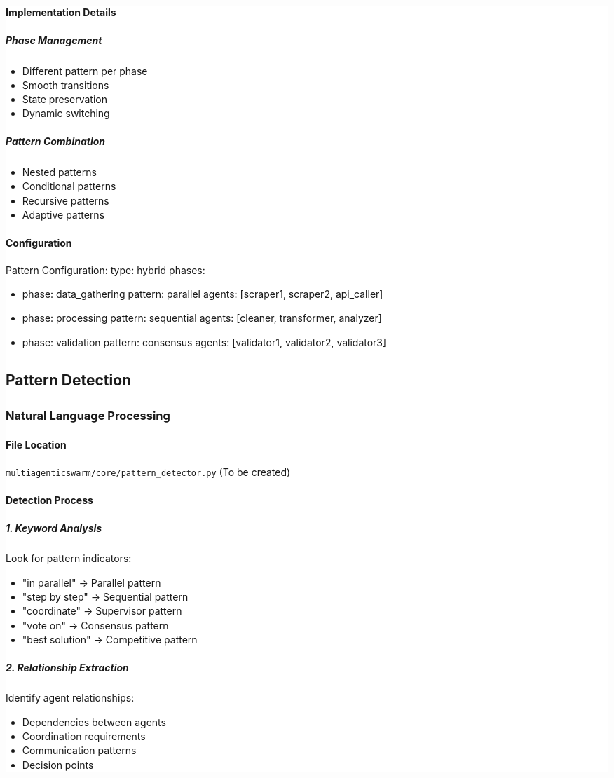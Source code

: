 #### Implementation Details

##### Phase Management
- Different pattern per phase
- Smooth transitions
- State preservation
- Dynamic switching

##### Pattern Combination
- Nested patterns
- Conditional patterns
- Recursive patterns
- Adaptive patterns

#### Configuration
Pattern Configuration:
type: hybrid
phases:
- phase: data_gathering
pattern: parallel
agents: [scraper1, scraper2, api_caller]
- phase: processing
  pattern: sequential
  agents: [cleaner, transformer, analyzer]

- phase: validation
  pattern: consensus
  agents: [validator1, validator2, validator3]

## Pattern Detection

### Natural Language Processing

#### File Location
`multiagenticswarm/core/pattern_detector.py` (To be created)

#### Detection Process

##### 1. Keyword Analysis
Look for pattern indicators:
- "in parallel" → Parallel pattern
- "step by step" → Sequential pattern
- "coordinate" → Supervisor pattern
- "vote on" → Consensus pattern
- "best solution" → Competitive pattern

##### 2. Relationship Extraction
Identify agent relationships:
- Dependencies between agents
- Coordination requirements
- Communication patterns
- Decision points
